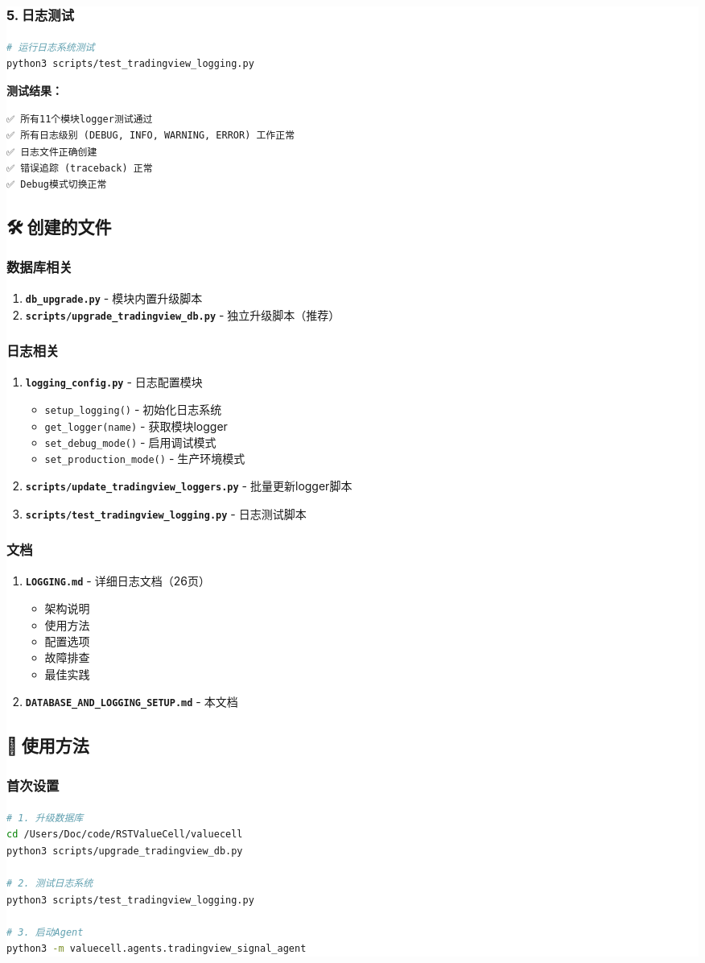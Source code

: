 ### 5. 日志测试

```bash
# 运行日志系统测试
python3 scripts/test_tradingview_logging.py
```

**测试结果：**
```
✅ 所有11个模块logger测试通过
✅ 所有日志级别 (DEBUG, INFO, WARNING, ERROR) 工作正常
✅ 日志文件正确创建
✅ 错误追踪 (traceback) 正常
✅ Debug模式切换正常
```

## 🛠️ 创建的文件

### 数据库相关

1. **`db_upgrade.py`** - 模块内置升级脚本
2. **`scripts/upgrade_tradingview_db.py`** - 独立升级脚本（推荐）

### 日志相关

1. **`logging_config.py`** - 日志配置模块
   - `setup_logging()` - 初始化日志系统
   - `get_logger(name)` - 获取模块logger
   - `set_debug_mode()` - 启用调试模式
   - `set_production_mode()` - 生产环境模式

2. **`scripts/update_tradingview_loggers.py`** - 批量更新logger脚本
3. **`scripts/test_tradingview_logging.py`** - 日志测试脚本

### 文档

1. **`LOGGING.md`** - 详细日志文档（26页）
   - 架构说明
   - 使用方法
   - 配置选项
   - 故障排查
   - 最佳实践

2. **`DATABASE_AND_LOGGING_SETUP.md`** - 本文档

## 🚀 使用方法

### 首次设置

```bash
# 1. 升级数据库
cd /Users/Doc/code/RSTValueCell/valuecell
python3 scripts/upgrade_tradingview_db.py

# 2. 测试日志系统
python3 scripts/test_tradingview_logging.py

# 3. 启动Agent
python3 -m valuecell.agents.tradingview_signal_agent
```
